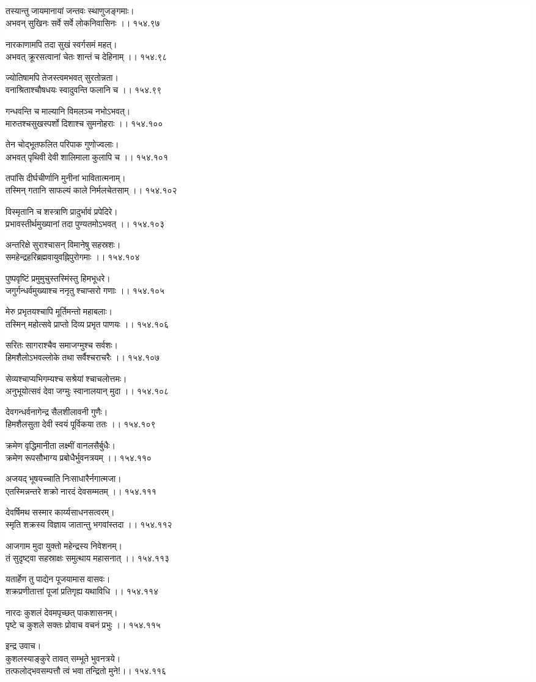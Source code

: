 तस्यान्तु जायमानायां जन्तवः स्थाणुजङ्गमाः।  
अभवन् सुखिनः सर्वे सर्वे लोकनिवासिनः ।। १५४.९७  
  
नारकाणामपि तदा सुखं स्वर्गसमं महत्।  
अभवत् क्रूरसत्वानां चेतः शान्तं च देहिनाम् ।। १५४.९८  
  
ज्योतिषामपि तेजस्त्वमभवत् सुरतोन्नता।  
वनाश्रिताश्चौषधयः स्वादुवन्ति फलानि च ।। १५४.९९  
  
गन्धवन्ति च माल्यानि विमलञ्च नभोऽभवत्।  
मारुतश्चसुखस्पर्शो दिशाश्च सुमनोहराः ।। १५४.१००  
  
तेन चोद्भूतफलित परिपाक गुणोज्वलाः।  
अभवत् पृथिवी देवी शालिमाला कुलापि च ।। १५४.१०१  
  
तपांसि दीर्घचीर्णानि मुनीनां भावितात्मनाम्।  
तस्मिन् गतानि साफल्यं काले निर्मलचेतसाम् ।। १५४.१०२  
  
विस्मृतानि च शस्त्राणि प्रादुर्भावं प्रपेदिरे।  
प्रभावस्तीर्थमुख्यानां तदा पुण्यतमोऽभवत् ।। १५४.१०३  
  
अन्तरिक्षे सुराश्चासन् विमानेषु सहस्रशः।  
समहेन्द्रहरिब्रह्मवायुवह्निपुरोगमाः ।। १५४.१०४  
  
पुष्पवृष्टिं प्रमुमुचुस्तस्मिंस्तु हिमभूधरे।  
जगुर्गन्धर्वमुख्याश्च ननृतु श्चाप्सरो गणाः ।। १५४.१०५  
  
मेरु प्रभृतयश्चापि मूर्तिमन्तो महाबलाः।  
तस्मिन् महोत्सवे प्राप्तो दिव्य प्रभृत पाणयः ।। १५४.१०६  
  
सरितः सागराश्चैव समाजग्मुश्च सर्वशः।  
हिमशैलोऽभवल्लोके तथा सर्वैश्चराचरैः ।। १५४.१०७  
  
सेव्यश्चाप्यभिगम्यश्च सश्रेयां श्चाचलोत्तमः।  
अनुभूयोत्सवं देवा जग्मुः स्वानालयान् मुदा ।। १५४.१०८  
  
देवगन्धर्वनागेन्द्र सैलशीलावनी गुणैः।  
हिमशैलसुता देवी स्वयं पूर्विकया ततः ।। १५४.१०९  
  
क्रमेण वृद्धिमानीता लक्ष्मीं वानलसैर्बुधैः।  
क्रमेण रूपसौभाग्य प्रबोधैर्भुवनत्रयम् ।। १५४.११०  
  
अजयद् भूषयच्चाति निःसाधारैर्नगात्मजा।  
एतस्मिन्नन्तरे शक्रो नारदं देवसम्मतम् ।। १५४.१११  
  
देवर्षिमथ सस्मार कार्य्यसाधनसत्वरम्।  
स्मृति शक्रस्य विज्ञाय जातान्तु भगवांस्तदा ।। १५४.११२  
  
आजगाम मुदा युक्तो महेन्द्रस्य निवेशनम्।  
तं सुदृष्ट्वा सहस्राक्षः समुत्थाय महासनात् ।। १५४.११३  
  
यतार्हेण तु पाद्येन पूजयामास वासवः।  
शक्रप्रणीतात्तां पूजां प्रतिगृह्य यथाविधि ।। १५४.११४  
  
नारदः कुशलं देवमपृच्छत् पाकशासनम्।  
पृष्टे च कुशले सक्तः प्रोवाच वचनं प्रभुः ।। १५४.११५  
  
इन्द्र उवाच।  
कुशलस्याङ्कुरे तावत् सम्भूते भुवनत्रये।  
तत्फलोद्भवसम्पत्तौ त्वं भवा तन्द्रितो मुने!।। १५४.११६  
  